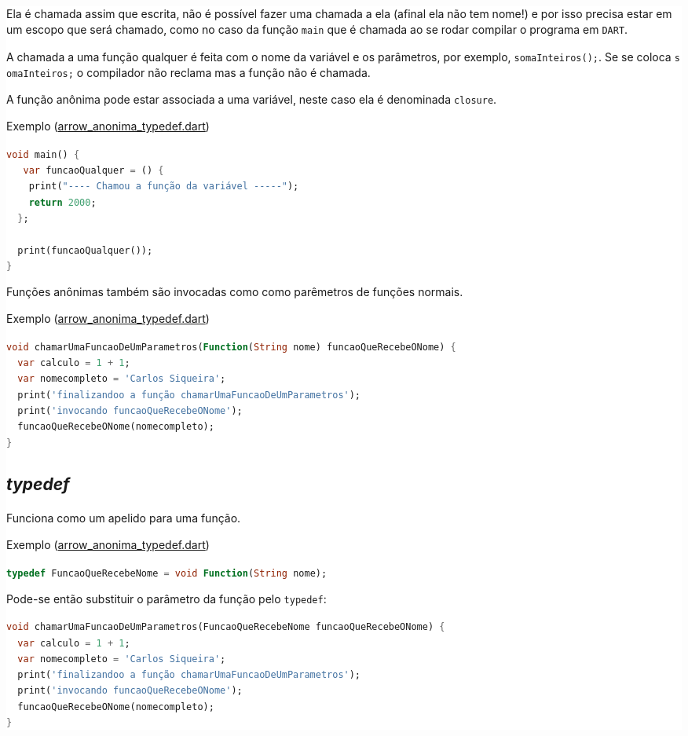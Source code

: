 
Ela é chamada assim que escrita, não é possível fazer uma chamada a ela (afinal ela não tem nome!) e por isso precisa estar em um escopo que será chamado, como no caso da função `main` que é chamada ao se rodar compilar o programa em `DART`.

A chamada a uma função qualquer é feita com o nome da variável e os parâmetros, por exemplo, `somaInteiros();`. Se se coloca `somaInteiros;` o compilador não reclama mas a função não é chamada.

A função anônima pode estar associada a uma variável, neste caso ela é denominada `closure`.


Exemplo ([arrow_anonima_typedef.dart](./lib/arrow_anonima_typedef.dart))

``` dart
void main() {
   var funcaoQualquer = () {
    print("---- Chamou a função da variável -----");
    return 2000; 
  };

  print(funcaoQualquer());
}
```

Funções anônimas também são invocadas como como parêmetros de funções normais.

Exemplo ([arrow_anonima_typedef.dart](./lib/arrow_anonima_typedef.dart))

``` dart
void chamarUmaFuncaoDeUmParametros(Function(String nome) funcaoQueRecebeONome) {
  var calculo = 1 + 1;
  var nomecompleto = 'Carlos Siqueira';
  print('finalizandoo a função chamarUmaFuncaoDeUmParametros');
  print('invocando funcaoQueRecebeONome');
  funcaoQueRecebeONome(nomecompleto);
}
``` 

## *typedef*

Funciona como um apelido para uma função.

Exemplo ([arrow_anonima_typedef.dart](./lib/arrow_anonima_typedef.dart))

``` dart
typedef FuncaoQueRecebeNome = void Function(String nome);
```
Pode-se então substituir o parâmetro da função pelo `typedef`:

``` dart
void chamarUmaFuncaoDeUmParametros(FuncaoQueRecebeNome funcaoQueRecebeONome) {
  var calculo = 1 + 1;
  var nomecompleto = 'Carlos Siqueira';
  print('finalizandoo a função chamarUmaFuncaoDeUmParametros');
  print('invocando funcaoQueRecebeONome');
  funcaoQueRecebeONome(nomecompleto);
}
``` 
